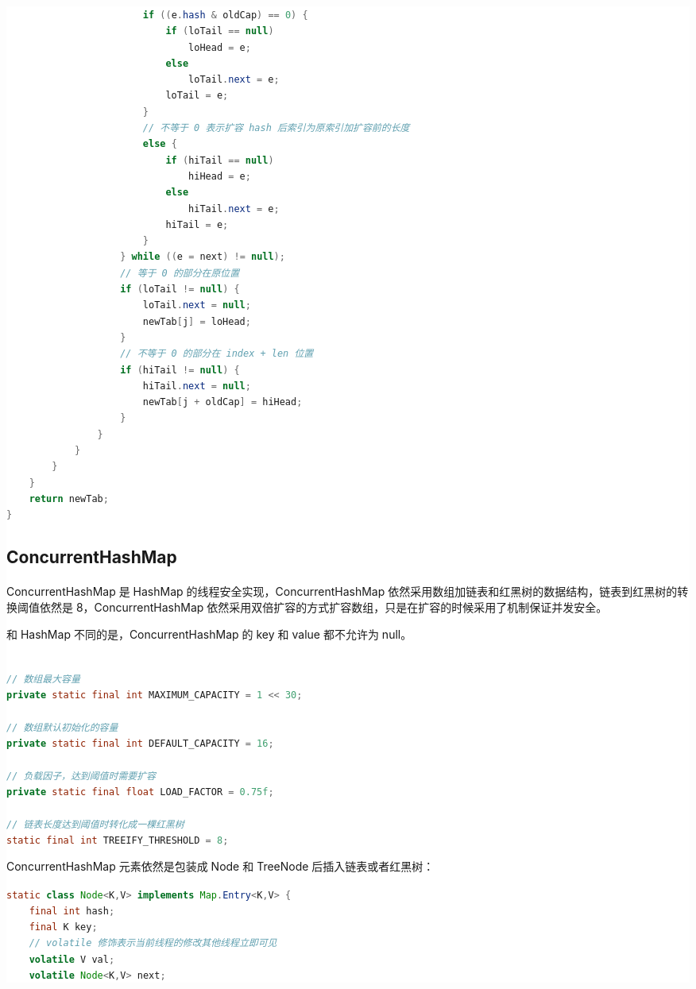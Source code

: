 ```java
                        if ((e.hash & oldCap) == 0) {
                            if (loTail == null)
                                loHead = e;
                            else
                                loTail.next = e;
                            loTail = e;
                        }
                        // 不等于 0 表示扩容 hash 后索引为原索引加扩容前的长度
                        else {
                            if (hiTail == null)
                                hiHead = e;
                            else
                                hiTail.next = e;
                            hiTail = e;
                        }
                    } while ((e = next) != null);
                    // 等于 0 的部分在原位置
                    if (loTail != null) {
                        loTail.next = null;
                        newTab[j] = loHead;
                    }
                    // 不等于 0 的部分在 index + len 位置
                    if (hiTail != null) {
                        hiTail.next = null;
                        newTab[j + oldCap] = hiHead;
                    }
                }
            }
        }
    }
    return newTab;
}
```

## ConcurrentHashMap

ConcurrentHashMap 是 HashMap 的线程安全实现，ConcurrentHashMap 依然采用数组加链表和红黑树的数据结构，链表到红黑树的转换阈值依然是 8，ConcurrentHashMap 依然采用双倍扩容的方式扩容数组，只是在扩容的时候采用了机制保证并发安全。

和 HashMap 不同的是，ConcurrentHashMap 的 key 和 value 都不允许为 null。

```java

// 数组最大容量
private static final int MAXIMUM_CAPACITY = 1 << 30;
    
// 数组默认初始化的容量
private static final int DEFAULT_CAPACITY = 16;

// 负载因子，达到阈值时需要扩容
private static final float LOAD_FACTOR = 0.75f;

// 链表长度达到阈值时转化成一棵红黑树
static final int TREEIFY_THRESHOLD = 8;
```
ConcurrentHashMap 元素依然是包装成 Node 和 TreeNode 后插入链表或者红黑树：
```java
static class Node<K,V> implements Map.Entry<K,V> {
    final int hash;
    final K key;
    // volatile 修饰表示当前线程的修改其他线程立即可见
    volatile V val;
    volatile Node<K,V> next;

```